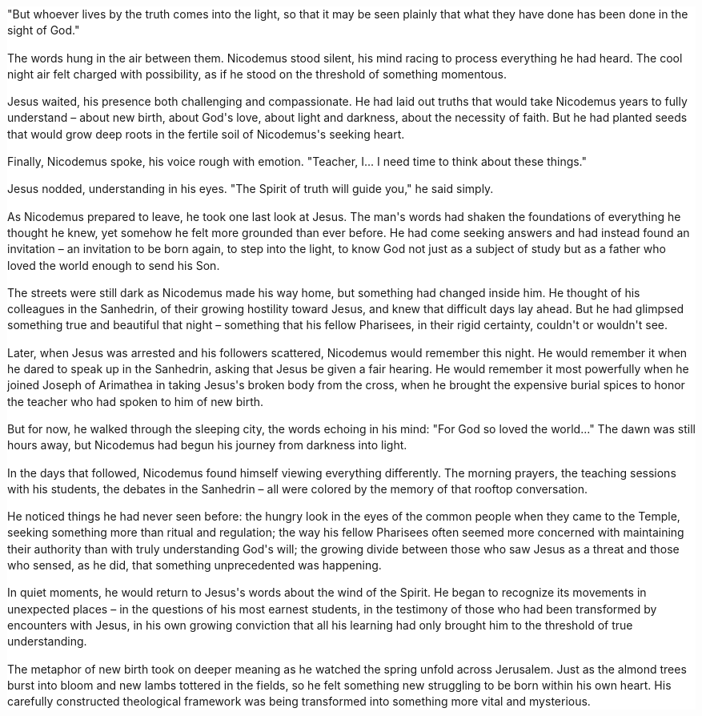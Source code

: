 "But whoever lives by the truth comes into the light, so that it may be seen plainly that what they have done has been done in the sight of God."

The words hung in the air between them. Nicodemus stood silent, his mind racing to process everything he had heard. The cool night air felt charged with possibility, as if he stood on the threshold of something momentous.

Jesus waited, his presence both challenging and compassionate. He had laid out truths that would take Nicodemus years to fully understand – about new birth, about God's love, about light and darkness, about the necessity of faith. But he had planted seeds that would grow deep roots in the fertile soil of Nicodemus's seeking heart.

Finally, Nicodemus spoke, his voice rough with emotion. "Teacher, I... I need time to think about these things."

Jesus nodded, understanding in his eyes. "The Spirit of truth will guide you," he said simply.

As Nicodemus prepared to leave, he took one last look at Jesus. The man's words had shaken the foundations of everything he thought he knew, yet somehow he felt more grounded than ever before. He had come seeking answers and had instead found an invitation – an invitation to be born again, to step into the light, to know God not just as a subject of study but as a father who loved the world enough to send his Son.

The streets were still dark as Nicodemus made his way home, but something had changed inside him. He thought of his colleagues in the Sanhedrin, of their growing hostility toward Jesus, and knew that difficult days lay ahead. But he had glimpsed something true and beautiful that night – something that his fellow Pharisees, in their rigid certainty, couldn't or wouldn't see.

Later, when Jesus was arrested and his followers scattered, Nicodemus would remember this night. He would remember it when he dared to speak up in the Sanhedrin, asking that Jesus be given a fair hearing. He would remember it most powerfully when he joined Joseph of Arimathea in taking Jesus's broken body from the cross, when he brought the expensive burial spices to honor the teacher who had spoken to him of new birth.

But for now, he walked through the sleeping city, the words echoing in his mind: "For God so loved the world..." The dawn was still hours away, but Nicodemus had begun his journey from darkness into light.

In the days that followed, Nicodemus found himself viewing everything differently. The morning prayers, the teaching sessions with his students, the debates in the Sanhedrin – all were colored by the memory of that rooftop conversation.

He noticed things he had never seen before: the hungry look in the eyes of the common people when they came to the Temple, seeking something more than ritual and regulation; the way his fellow Pharisees often seemed more concerned with maintaining their authority than with truly understanding God's will; the growing divide between those who saw Jesus as a threat and those who sensed, as he did, that something unprecedented was happening.

In quiet moments, he would return to Jesus's words about the wind of the Spirit. He began to recognize its movements in unexpected places – in the questions of his most earnest students, in the testimony of those who had been transformed by encounters with Jesus, in his own growing conviction that all his learning had only brought him to the threshold of true understanding.

The metaphor of new birth took on deeper meaning as he watched the spring unfold across Jerusalem. Just as the almond trees burst into bloom and new lambs tottered in the fields, so he felt something new struggling to be born within his own heart. His carefully constructed theological framework was being transformed into something more vital and mysterious.
